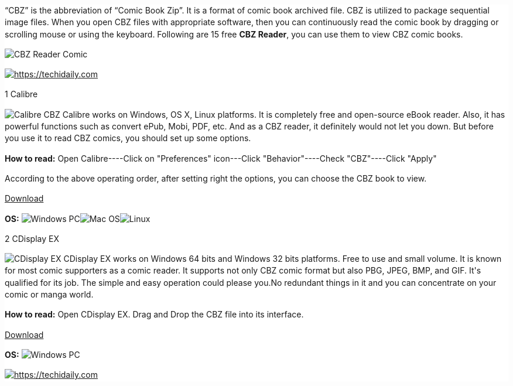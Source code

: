 



“CBZ” is the abbreviation of “Comic Book Zip”. It is a format of comic book archived file. CBZ is utilized to package sequential image files. When you open CBZ files with appropriate software, then you can continuously read the comic book by dragging or scrolling mouse or using the keyboard. Following are 15 free **CBZ Reader**, you can use them to view CBZ comic books.

![CBZ Reader Comic](http://www.epubor.com/images/uppic/CBZ-Reader-Comic.jpg)






<a href="https://appsumo.8odi.net/c/5597632/2137393/7443" target="_top" id="2137393">
  <img src="//a.impactradius-go.com/display-ad/7443-2137393" border="0" alt="https://techidaily.com" width="300" height="90"/>
</a>
<img height="0" width="0" src="https://appsumo.8odi.net/i/5597632/2137393/7443" style="position:absolute;visibility:hidden;" border="0" />





1 Calibre 

![Calibre CBZ](http://www.epubor.com/images/uppic/calibre_cbz.jpg)  Calibre works on Windows, OS X, Linux platforms. It is completely free and open-source eBook reader. Also, it has powerful functions such as convert ePub, Mobi, PDF, etc. And as a CBZ reader, it definitely would not let you down. But before you use it to read CBZ comics, you should set up some options.  
  
**How to read:** Open Calibre----Click on "Preferences" icon---Click "Behavior"----Check "CBZ"----Click "Apply"  
  
According to the above operating order, after setting right the options, you can choose the CBZ book to view.  
  
[Download](https://calibre-ebook.com/download)  
  
**OS:** ![Windows PC](http://www.epubor.com/images/uppic/Windows-PC.png)![Mac OS](http://www.epubor.com/images/uppic/Mac-OS.png)![Linux](http://www.epubor.com/images/uppic/linux.png)
  
  
2 CDisplay EX 

![CDisplay EX](http://www.epubor.com/images/uppic/CDisplay-EX.jpg)  CDisplay EX works on Windows 64 bits and Windows 32 bits platforms. Free to use and small volume. It is known for most comic supporters as a comic reader. It supports not only CBZ comic format but also PBG, JPEG, BMP, and GIF. It's qualified for its job. The simple and easy operation could please you.No redundant things in it and you can concentrate on your comic or manga world.  
  
**How to read:** Open CDisplay EX. Drag and Drop the CBZ file into its interface.  
  
[Download](http://www.cdisplayex.com/downloads)  
  
**OS:** ![Windows PC](http://www.epubor.com/images/uppic/Windows-PC.png)
  





<a href="https://aligracehair.sjv.io/c/5597632/2115918/19272" target="_top" id="2115918">
  <img src="//a.impactradius-go.com/display-ad/19272-2115918" border="0" alt="https://techidaily.com" width="336" height="90"/>
</a>
<img height="0" width="0" src="https://aligracehair.sjv.io/i/5597632/2115918/19272" style="position:absolute;visibility:hidden;" border="0" />


